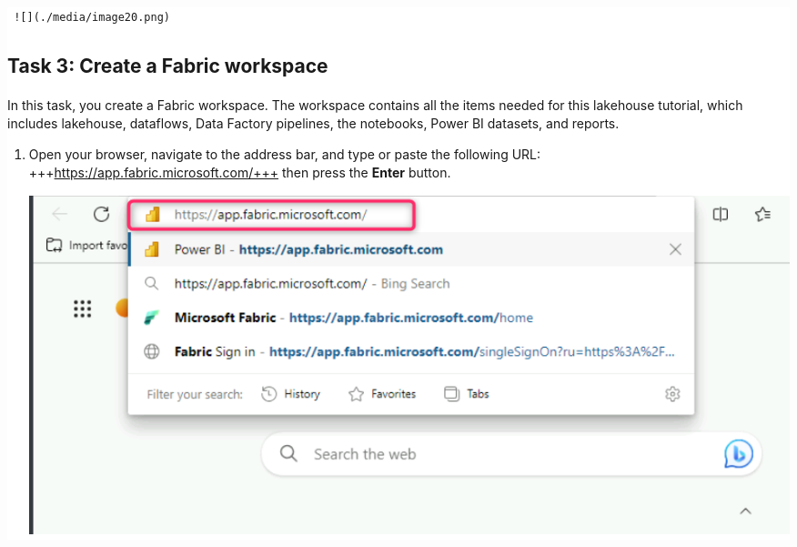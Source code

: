      ![](./media/image20.png)

## **Task 3: Create a Fabric workspace**

In this task, you create a Fabric workspace. The workspace contains all
the items needed for this lakehouse tutorial, which includes lakehouse,
dataflows, Data Factory pipelines, the notebooks, Power BI datasets, and
reports.

1.  Open your browser, navigate to the address bar, and type or paste
    the following URL: +++https://app.fabric.microsoft.com/+++ then press
    the **Enter** button.

      ![](./media/image21.png)
